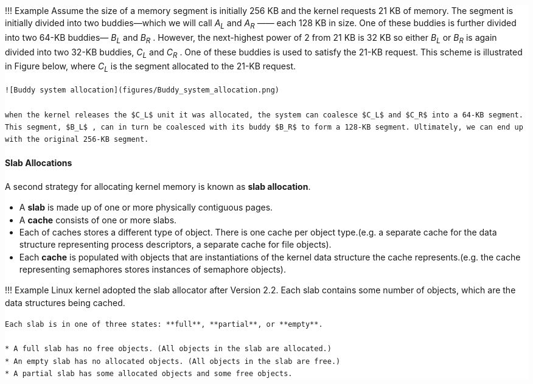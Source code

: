 
!!! Example
    Assume the size of a memory segment is initially 256 KB and the kernel requests 21 KB of memory. The segment is initially divided into two buddies—which we will call $A_L$ and $A_R$ —— each 128 KB in size. One of these buddies is further divided into two 64-KB buddies— $B_L$ and $B_R$ . However, the next-highest power of 2 from 21 KB is 32 KB so either $B_L$ or $B_R$ is again divided into two 32-KB buddies, $C_L$ and $C_R$ . One of these buddies is used to satisfy the 21-KB request. This scheme is illustrated in Figure below, where $C_L$ is the segment allocated to the 21-KB request.


    ![Buddy system allocation](figures/Buddy_system_allocation.png)

    when the kernel releases the $C_L$ unit it was allocated, the system can coalesce $C_L$ and $C_R$ into a 64-KB segment. This segment, $B_L$ , can in turn be coalesced with its buddy $B_R$ to form a 128-KB segment. Ultimately, we can end up with the original 256-KB segment.


#### Slab Allocations

A second strategy for allocating kernel memory is known as **slab allocation**.

* A **slab** is made up of one or more physically contiguous pages. 
* A **cache** consists of one or more slabs.
* Each of caches stores a different type of object. There is one cache per object type.(e.g.  a separate cache for the data structure representing process descriptors, a separate cache for file objects).
* Each **cache** is populated with objects that are instantiations of the kernel data structure the cache represents.(e.g. the cache representing semaphores stores instances of semaphore objects).


!!! Example
    Linux kernel adopted the slab allocator after Version 2.2. Each slab contains some number of objects, which are the data structures being cached. 
    
    Each slab is in one of three states: **full**, **partial**, or **empty**.
    
    * A full slab has no free objects. (All objects in the slab are allocated.) 
    * An empty slab has no allocated objects. (All objects in the slab are free.) 
    * A partial slab has some allocated objects and some free objects.
    